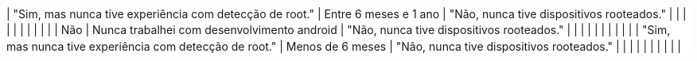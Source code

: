 | "Sim, mas nunca tive experiência com detecção de root."                     | Entre 6 meses e 1 ano                                                                                 | "Não, nunca tive dispositivos rooteados."                                                                                                      |                                                                                                                    |                                                                                                                                                                                                                                        |                                                                                                                                                              |                                                             |                                                                                                                                                                                           |                                                                                                                |                                                                                                                                                                                                   |                                                                                                                                                                                                                         |                                                                                                                                                                                                                                                                        | 
| Não                                                                         | Nunca trabalhei com desenvolvimento android                                                           | "Não, nunca tive dispositivos rooteados."                                                                                                      |                                                                                                                    |                                                                                                                                                                                                                                        |                                                                                                                                                              |                                                             |                                                                                                                                                                                           |                                                                                                                |                                                                                                                                                                                                   |                                                                                                                                                                                                                         |                                                                                                                                                                                                                                                                        | 
| "Sim, mas nunca tive experiência com detecção de root."                     | Menos de 6 meses                                                                                      | "Não, nunca tive dispositivos rooteados."                                                                                                      |                                                                                                                    |                                                                                                                                                                                                                                        |                                                                                                                                                              |                                                             |                                                                                                                                                                                           |                                                                                                                |                                                                                                                                                                                                   |                                                                                                                                                                                                                         |                                                                                                                                                                                                                                                                        | 